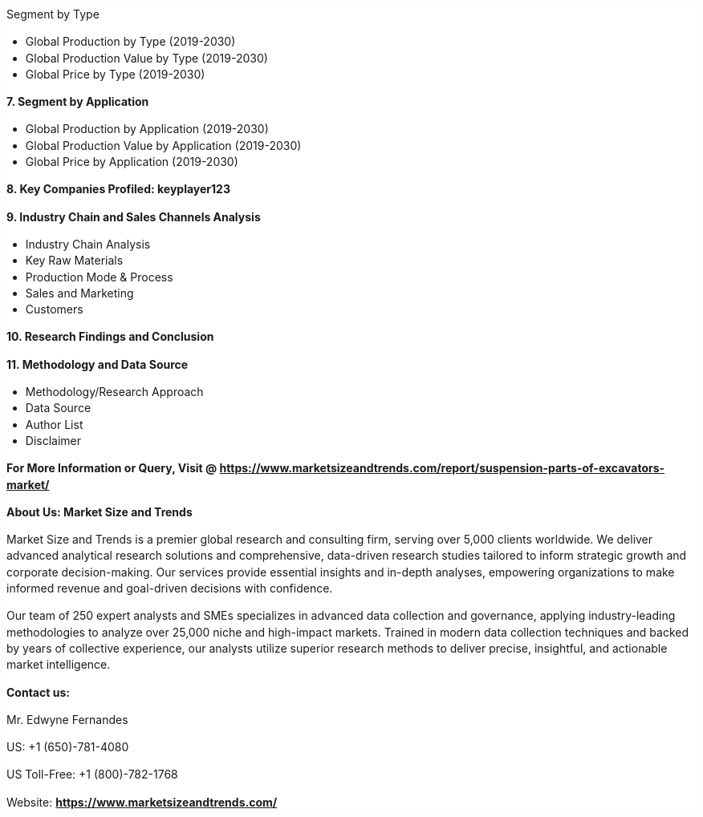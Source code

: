 Segment by Type</strong></p><ul><li>Global Production by Type (2019-2030)</li><li>Global Production Value by Type (2019-2030)</li><li>Global Price by Type (2019-2030)</li></ul><p><strong>7. Segment by Application</strong></p><ul><li>Global Production by Application (2019-2030)</li><li>Global Production Value by Application (2019-2030)</li><li>Global Price by Application (2019-2030)</li></ul><p><strong>8. Key Companies Profiled: keyplayer123</strong></p><p><strong>9. Industry Chain and Sales Channels Analysis</strong></p><ul><li>Industry Chain Analysis</li><li>Key Raw Materials</li><li>Production Mode &amp; Process</li><li>Sales and Marketing</li><li>Customers</li></ul><p><strong>10. Research Findings and Conclusion</strong></p><p><strong>11. Methodology and Data Source</strong></p><ul><li>Methodology/Research Approach</li><li>Data Source</li><li>Author List</li><li>Disclaimer</li></ul></p><p><strong>For More Information or Query, Visit @ <a href="https://www.marketsizeandtrends.com/report/suspension-parts-of-excavators-market/">https://www.marketsizeandtrends.com/report/suspension-parts-of-excavators-market/</a></strong></p><p><strong>About Us: Market Size and Trends</strong></p><p>Market Size and Trends is a premier global research and consulting firm, serving over 5,000 clients worldwide. We deliver advanced analytical research solutions and comprehensive, data-driven research studies tailored to inform strategic growth and corporate decision-making. Our services provide essential insights and in-depth analyses, empowering organizations to make informed revenue and goal-driven decisions with confidence.</p><p>Our team of 250 expert analysts and SMEs specializes in advanced data collection and governance, applying industry-leading methodologies to analyze over 25,000 niche and high-impact markets. Trained in modern data collection techniques and backed by years of collective experience, our analysts utilize superior research methods to deliver precise, insightful, and actionable market intelligence.</p><p><strong>Contact us:</strong></p><p>Mr. Edwyne Fernandes</p><p>US: +1 (650)-781-4080</p><p>US Toll-Free: +1 (800)-782-1768</p><p>Website: <strong><a href="https://www.marketsizeandtrends.com/">https://www.marketsizeandtrends.com/</a></strong></p>
